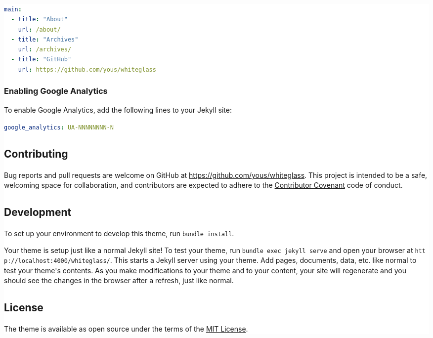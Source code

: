 ```yaml
main:
  - title: "About"
    url: /about/
  - title: "Archives"
    url: /archives/
  - title: "GitHub"
    url: https://github.com/yous/whiteglass
```

### Enabling Google Analytics

To enable Google Analytics, add the following lines to your Jekyll site:

```yaml
google_analytics: UA-NNNNNNNN-N
```

## Contributing

Bug reports and pull requests are welcome on GitHub at
<https://github.com/yous/whiteglass>. This project is intended to be a safe,
welcoming space for collaboration, and contributors are expected to adhere to
the [Contributor Covenant](http://contributor-covenant.org) code of conduct.

## Development

To set up your environment to develop this theme, run `bundle install`.

Your theme is setup just like a normal Jekyll site! To test your theme, run
`bundle exec jekyll serve` and open your browser at
`http://localhost:4000/whiteglass/`. This starts a Jekyll server using your
theme. Add pages, documents, data, etc. like normal to test your theme's
contents. As you make modifications to your theme and to your content, your site
will regenerate and you should see the changes in the browser after a refresh,
just like normal.

## License

The theme is available as open source under the terms of the
[MIT License](http://opensource.org/licenses/MIT).
